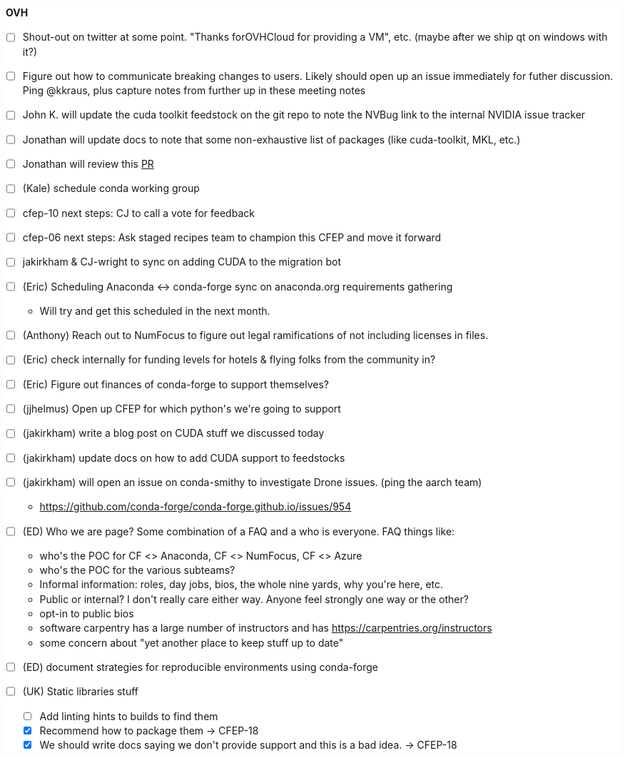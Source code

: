 **OVH**
* [ ] Shout-out on twitter at some point. "Thanks forOVHCloud for providing a VM", etc. (maybe after we ship qt on windows with it?)


* [ ] Figure out how to communicate breaking changes to users. Likely should open up an issue immediately for futher discussion. Ping @kkraus, plus capture notes from further up in these meeting notes

* [ ] John K. will update the cuda toolkit feedstock on the git repo to note the NVBug link to the internal NVIDIA issue tracker
* [ ] Jonathan will update docs to note that some non-exhaustive list of packages (like cuda-toolkit, MKL, etc.) 
* [ ] Jonathan will review this [PR](https://github.com/AnacondaRecipes/cudatoolkit-feedstock/pull/7)

* [ ] (Kale) schedule conda working group
* [ ] cfep-10 next steps: CJ to call a vote for feedback
* [ ] cfep-06 next steps: Ask staged recipes team to champion this CFEP and move it forward
* [ ] jakirkham & CJ-wright to sync on adding CUDA to the migration bot
* [ ] (Eric) Scheduling Anaconda <-> conda-forge sync on anaconda.org requirements gathering
    * Will try and get this scheduled in the next month.
* [ ] (Anthony) Reach out to NumFocus to figure out legal ramifications of not including licenses in files.
* [ ] (Eric) check internally for funding levels for hotels & flying folks from the community in?
* [ ] (Eric) Figure out finances of conda-forge to support themselves?
* [ ] (jjhelmus) Open up CFEP for which python's we're going to support
* [ ] (jakirkham) write a blog post on CUDA stuff we discussed today
* [ ] (jakirkham) update docs on how to add CUDA support to feedstocks
* [ ] (jakirkham) will open an issue on conda-smithy to investigate Drone issues. (ping the aarch team)
    * https://github.com/conda-forge/conda-forge.github.io/issues/954
* [ ] (ED) Who we are page? Some combination of a FAQ and a who is everyone. FAQ things like:
    * who's the POC for CF <> Anaconda, CF <> NumFocus, CF <> Azure
    * who's the POC for the various subteams?
    * Informal information: roles, day jobs, bios, the whole nine yards, why you're here, etc.
    * Public or internal? I don't really care either way. Anyone feel strongly one way or the other?
    * opt-in to public bios
    * software carpentry has a large number of instructors and has https://carpentries.org/instructors
    * some concern about "yet another place to keep stuff up to date"
* [ ] (ED) document strategies for reproducible environments using conda-forge
* [ ] (UK) Static libraries stuff
    * [ ] Add linting hints to builds to find them
    * [x] Recommend how to package them -> CFEP-18
    * [x] We should write docs saying we don't provide support and this is a bad idea. -> CFEP-18
